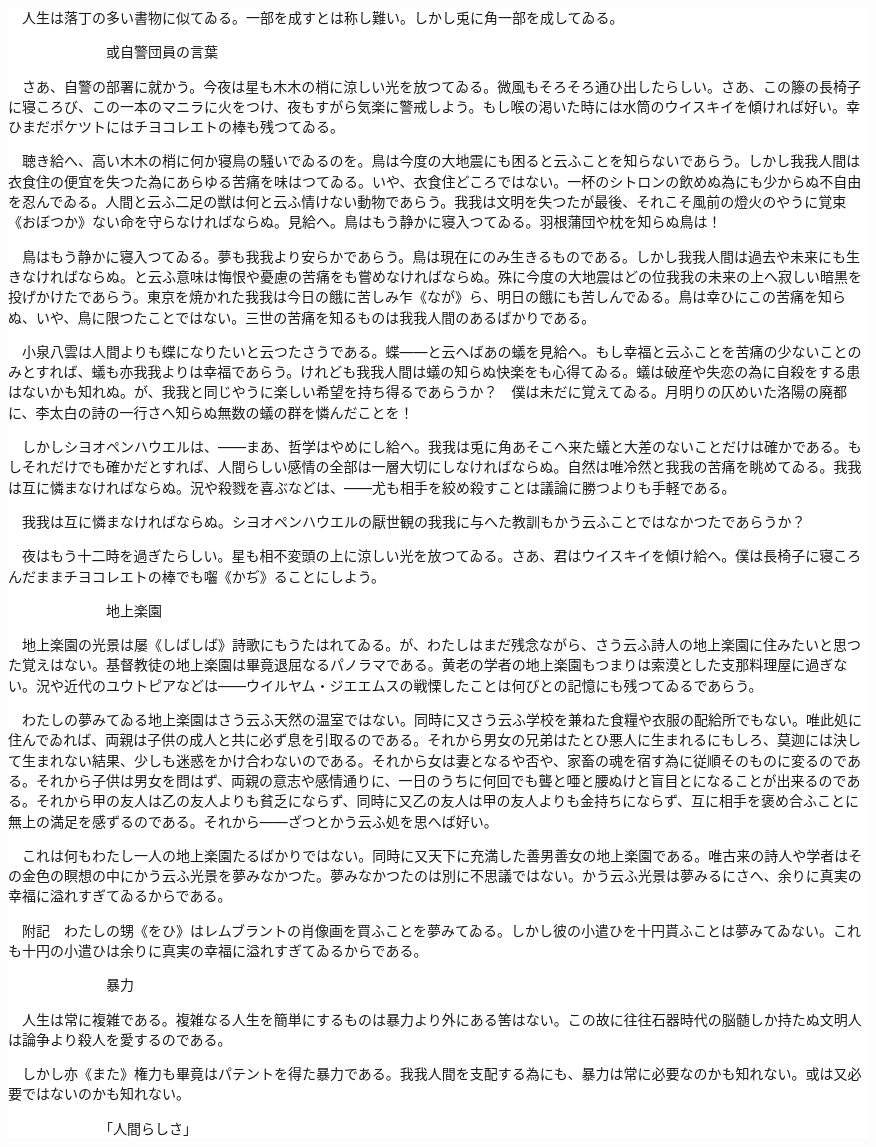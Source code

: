 

　人生は落丁の多い書物に似てゐる。一部を成すとは称し難い。しかし兎に角一部を成してゐる。



　　　　　　　或自警団員の言葉



　さあ、自警の部署に就かう。今夜は星も木木の梢に涼しい光を放つてゐる。微風もそろそろ通ひ出したらしい。さあ、この籐の長椅子に寝ころび、この一本のマニラに火をつけ、夜もすがら気楽に警戒しよう。もし喉の渇いた時には水筒のウイスキイを傾ければ好い。幸ひまだポケツトにはチヨコレエトの棒も残つてゐる。

　聴き給へ、高い木木の梢に何か寝鳥の騒いでゐるのを。鳥は今度の大地震にも困ると云ふことを知らないであらう。しかし我我人間は衣食住の便宜を失つた為にあらゆる苦痛を味はつてゐる。いや、衣食住どころではない。一杯のシトロンの飲めぬ為にも少からぬ不自由を忍んでゐる。人間と云ふ二足の獣は何と云ふ情けない動物であらう。我我は文明を失つたが最後、それこそ風前の燈火のやうに覚束《おぼつか》ない命を守らなければならぬ。見給へ。鳥はもう静かに寝入つてゐる。羽根蒲団や枕を知らぬ鳥は！

　鳥はもう静かに寝入つてゐる。夢も我我より安らかであらう。鳥は現在にのみ生きるものである。しかし我我人間は過去や未来にも生きなければならぬ。と云ふ意味は悔恨や憂慮の苦痛をも嘗めなければならぬ。殊に今度の大地震はどの位我我の未来の上へ寂しい暗黒を投げかけたであらう。東京を焼かれた我我は今日の餓に苦しみ乍《なが》ら、明日の餓にも苦しんでゐる。鳥は幸ひにこの苦痛を知らぬ、いや、鳥に限つたことではない。三世の苦痛を知るものは我我人間のあるばかりである。

　小泉八雲は人間よりも蝶になりたいと云つたさうである。蝶――と云へばあの蟻を見給へ。もし幸福と云ふことを苦痛の少ないことのみとすれば、蟻も亦我我よりは幸福であらう。けれども我我人間は蟻の知らぬ快楽をも心得てゐる。蟻は破産や失恋の為に自殺をする患はないかも知れぬ。が、我我と同じやうに楽しい希望を持ち得るであらうか？　僕は未だに覚えてゐる。月明りの仄めいた洛陽の廃都に、李太白の詩の一行さへ知らぬ無数の蟻の群を憐んだことを！

　しかしシヨオペンハウエルは、――まあ、哲学はやめにし給へ。我我は兎に角あそこへ来た蟻と大差のないことだけは確かである。もしそれだけでも確かだとすれば、人間らしい感情の全部は一層大切にしなければならぬ。自然は唯冷然と我我の苦痛を眺めてゐる。我我は互に憐まなければならぬ。況や殺戮を喜ぶなどは、――尤も相手を絞め殺すことは議論に勝つよりも手軽である。

　我我は互に憐まなければならぬ。シヨオペンハウエルの厭世観の我我に与へた教訓もかう云ふことではなかつたであらうか？

　夜はもう十二時を過ぎたらしい。星も相不変頭の上に涼しい光を放つてゐる。さあ、君はウイスキイを傾け給へ。僕は長椅子に寝ころんだままチヨコレエトの棒でも囓《かぢ》ることにしよう。



　　　　　　　地上楽園



　地上楽園の光景は屡《しばしば》詩歌にもうたはれてゐる。が、わたしはまだ残念ながら、さう云ふ詩人の地上楽園に住みたいと思つた覚えはない。基督教徒の地上楽園は畢竟退屈なるパノラマである。黄老の学者の地上楽園もつまりは索漠とした支那料理屋に過ぎない。況や近代のユウトピアなどは――ウイルヤム・ジエエムスの戦慄したことは何びとの記憶にも残つてゐるであらう。

　わたしの夢みてゐる地上楽園はさう云ふ天然の温室ではない。同時に又さう云ふ学校を兼ねた食糧や衣服の配給所でもない。唯此処に住んでゐれば、両親は子供の成人と共に必ず息を引取るのである。それから男女の兄弟はたとひ悪人に生まれるにもしろ、莫迦には決して生まれない結果、少しも迷惑をかけ合わないのである。それから女は妻となるや否や、家畜の魂を宿す為に従順そのものに変るのである。それから子供は男女を問はず、両親の意志や感情通りに、一日のうちに何回でも聾と唖と腰ぬけと盲目とになることが出来るのである。それから甲の友人は乙の友人よりも貧乏にならず、同時に又乙の友人は甲の友人よりも金持ちにならず、互に相手を褒め合ふことに無上の満足を感ずるのである。それから――ざつとかう云ふ処を思へば好い。

　これは何もわたし一人の地上楽園たるばかりではない。同時に又天下に充満した善男善女の地上楽園である。唯古来の詩人や学者はその金色の瞑想の中にかう云ふ光景を夢みなかつた。夢みなかつたのは別に不思議ではない。かう云ふ光景は夢みるにさへ、余りに真実の幸福に溢れすぎてゐるからである。

　附記　わたしの甥《をひ》はレムブラントの肖像画を買ふことを夢みてゐる。しかし彼の小遣ひを十円貰ふことは夢みてゐない。これも十円の小遣ひは余りに真実の幸福に溢れすぎてゐるからである。



　　　　　　　暴力



　人生は常に複雑である。複雑なる人生を簡単にするものは暴力より外にある筈はない。この故に往往石器時代の脳髄しか持たぬ文明人は論争より殺人を愛するのである。

　しかし亦《また》権力も畢竟はパテントを得た暴力である。我我人間を支配する為にも、暴力は常に必要なのかも知れない。或は又必要ではないのかも知れない。



　　　　　　　「人間らしさ」


